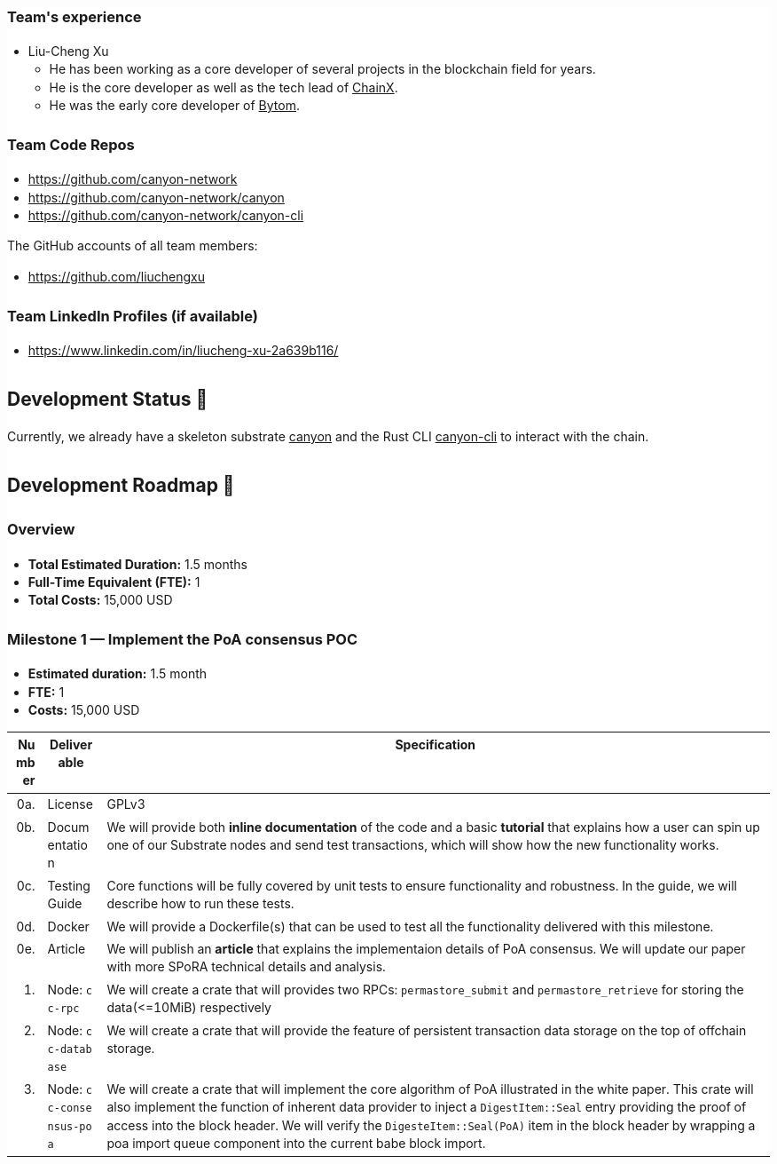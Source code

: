 ### Team's experience

- Liu-Cheng Xu
  - He has been working as a core developer of several projects in the blockchain field for years.
  - He is the core developer as well as the tech lead of [ChainX](https://github.com/chainx-org/ChainX).
  - He was the early core developer of [Bytom](https://github.com/Bytom/bytom).

### Team Code Repos

- https://github.com/canyon-network
- https://github.com/canyon-network/canyon
- https://github.com/canyon-network/canyon-cli

The GitHub accounts of all team members:

- https://github.com/liuchengxu

### Team LinkedIn Profiles (if available)

- https://www.linkedin.com/in/liucheng-xu-2a639b116/

## Development Status :open_book:

Currently, we already have a skeleton substrate [canyon](https://github.com/canyon-network/canyon) and the Rust CLI [canyon-cli](https://github.com/canyon-network/canyon-cli) to interact with the chain.

## Development Roadmap :nut_and_bolt:

### Overview

- **Total Estimated Duration:** 1.5 months
- **Full-Time Equivalent (FTE):** 1
- **Total Costs:** 15,000 USD

### Milestone 1 — Implement the PoA consensus POC

- **Estimated duration:** 1.5 month
- **FTE:** 1
- **Costs:** 15,000 USD

| Number | Deliverable              | Specification                                                                                                                                                                                                                                                                                                                                                                                                          |
| -----: | ------------------------ | ---------------------------------------------------------------------------------------------------------------------------------------------------------------------------------------------------------------------------------------------------------------------------------------------------------------------------------------------------------------------------------------------------------------------- |
|    0a. | License                  | GPLv3                                                                                                                                                                                                                                                                                                                                                                                                                  |
|    0b. | Documentation            | We will provide both **inline documentation** of the code and a basic **tutorial** that explains how a user can spin up one of our Substrate nodes and send test transactions, which will show how the new functionality works.                                                                                                                                                                                        |
|    0c. | Testing Guide            | Core functions will be fully covered by unit tests to ensure functionality and robustness. In the guide, we will describe how to run these tests.                                                                                                                                                                                                                                                                      |
|    0d. | Docker                   | We will provide a Dockerfile(s) that can be used to test all the functionality delivered with this milestone.                                                                                                                                                                                                                                                                                                          |
|    0e. | Article                  | We will publish an **article** that explains the implementaion details of PoA consensus. We will update our paper with more SPoRA technical details and analysis.                                                                                                                                                                                                                                                      |
|     1. | Node: `cc-rpc`           | We will create a crate that will provides two RPCs: `permastore_submit` and `permastore_retrieve` for storing the data(<=10MiB) respectively                                                                                                                                                                                                                                                                           |
|     2. | Node: `cc-database`      | We will create a crate that will provide the feature of persistent transaction data storage on the top of offchain storage.                                                                                                                                                                                                                                                                                            |
|     3. | Node: `cc-consensus-poa` | We will create a crate that will implement the core algorithm of PoA illustrated in the white paper. This crate will also implement the function of inherent data provider to inject a `DigestItem::Seal` entry providing the proof of access into the block header. We will verify the `DigesteItem::Seal(PoA)` item in the block header by wrapping a poa import queue component into the current babe block import. |